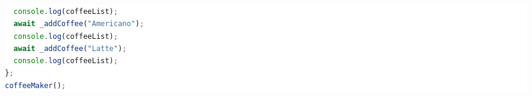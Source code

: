 ```javascript
  console.log(coffeeList);
  await _addCoffee("Americano");
  console.log(coffeeList);
  await _addCoffee("Latte");
  console.log(coffeeList);
};
coffeeMaker();
```
